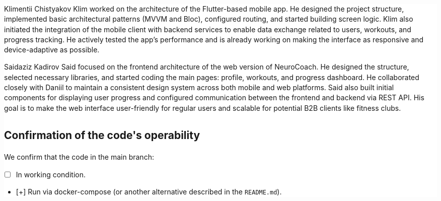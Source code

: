 Klimentii Chistyakov
Klim worked on the architecture of the Flutter-based mobile app. He designed the project structure, implemented basic architectural patterns (MVVM and Bloc), configured routing, and started building screen logic. Klim also initiated the integration of the mobile client with backend services to enable data exchange related to users, workouts, and progress tracking. He actively tested the app’s performance and is already working on making the interface as responsive and device-adaptive as possible.

Saidaziz Kadirov
Said focused on the frontend architecture of the web version of NeuroCoach. He designed the structure, selected necessary libraries, and started coding the main pages: profile, workouts, and progress dashboard. He collaborated closely with Daniil to maintain a consistent design system across both mobile and web platforms. Said also built initial components for displaying user progress and configured communication between the frontend and backend via REST API. His goal is to make the web interface user-friendly for regular users and scalable for potential B2B clients like fitness clubs.
## Confirmation of the code's operability

We confirm that the code in the main branch:
- [ ] In working condition.
- [+] Run via docker-compose (or another alternative described in the `README.md`).

